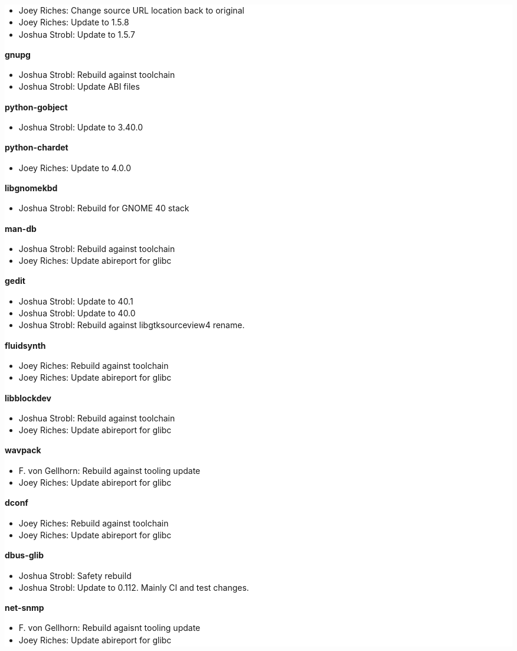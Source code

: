  - Joey Riches: Change source URL location back to original
 - Joey Riches: Update to 1.5.8
 - Joshua Strobl: Update to 1.5.7

**gnupg**

 - Joshua Strobl: Rebuild against toolchain
 - Joshua Strobl: Update ABI files

**python-gobject**

 - Joshua Strobl: Update to 3.40.0

**python-chardet**

 - Joey Riches: Update to 4.0.0

**libgnomekbd**

 - Joshua Strobl: Rebuild for GNOME 40 stack

**man-db**

 - Joshua Strobl: Rebuild against toolchain
 - Joey Riches: Update abireport for glibc

**gedit**

 - Joshua Strobl: Update to 40.1
 - Joshua Strobl: Update to 40.0
 - Joshua Strobl: Rebuild against libgtksourceview4 rename.

**fluidsynth**

 - Joey Riches: Rebuild against toolchain
 - Joey Riches: Update abireport for glibc

**libblockdev**

 - Joshua Strobl: Rebuild against toolchain
 - Joey Riches: Update abireport for glibc

**wavpack**

 - F. von Gellhorn: Rebuild against tooling update
 - Joey Riches: Update abireport for glibc

**dconf**

 - Joey Riches: Rebuild against toolchain
 - Joey Riches: Update abireport for glibc

**dbus-glib**

 - Joshua Strobl: Safety rebuild
 - Joshua Strobl: Update to 0.112. Mainly CI and test changes.

**net-snmp**

 - F. von Gellhorn: Rebuild agaisnt tooling update
 - Joey Riches: Update abireport for glibc
